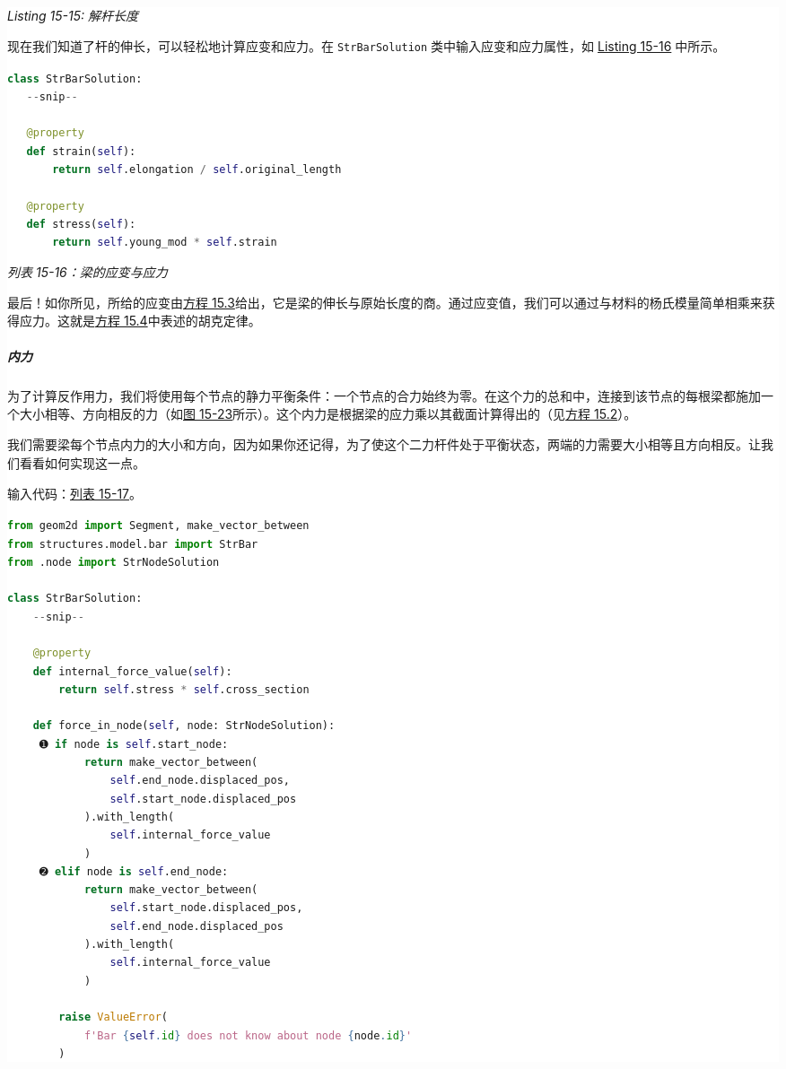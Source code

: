 *Listing 15-15: 解杆长度*

现在我们知道了杆的伸长，可以轻松地计算应变和应力。在 `StrBarSolution` 类中输入应变和应力属性，如 [Listing 15-16](ch15.xhtml#ch15lis16) 中所示。

```py
class StrBarSolution:
   --snip--

   @property
   def strain(self):
       return self.elongation / self.original_length

   @property
   def stress(self):
       return self.young_mod * self.strain
```

*列表 15-16：梁的应变与应力*

最后！如你所见，所给的应变由[方程 15.3](ch15.xhtml#ch15eqa03)给出，它是梁的伸长与原始长度的商。通过应变值，我们可以通过与材料的杨氏模量简单相乘来获得应力。这就是[方程 15.4](ch15.xhtml#ch15eqa04)中表述的胡克定律。

##### **内力**

为了计算反作用力，我们将使用每个节点的静力平衡条件：一个节点的合力始终为零。在这个力的总和中，连接到该节点的每根梁都施加一个大小相等、方向相反的力（如[图 15-23](ch15.xhtml#ch15fig23)所示）。这个内力是根据梁的应力乘以其截面计算得出的（见[方程 15.2](ch15.xhtml#ch15eqa02)）。

我们需要梁每个节点内力的大小和方向，因为如果你还记得，为了使这个二力杆件处于平衡状态，两端的力需要大小相等且方向相反。让我们看看如何实现这一点。

输入代码：[列表 15-17](ch15.xhtml#ch15lis17)。

```py
from geom2d import Segment, make_vector_between
from structures.model.bar import StrBar
from .node import StrNodeSolution

class StrBarSolution:
    --snip--

    @property
    def internal_force_value(self):
        return self.stress * self.cross_section

    def force_in_node(self, node: StrNodeSolution):
     ➊ if node is self.start_node:
            return make_vector_between(
                self.end_node.displaced_pos,
                self.start_node.displaced_pos
            ).with_length(
                self.internal_force_value
            )
     ➋ elif node is self.end_node:
            return make_vector_between(
                self.start_node.displaced_pos,
                self.end_node.displaced_pos
            ).with_length(
                self.internal_force_value
            )

        raise ValueError(
            f'Bar {self.id} does not know about node {node.id}'
        )
```
